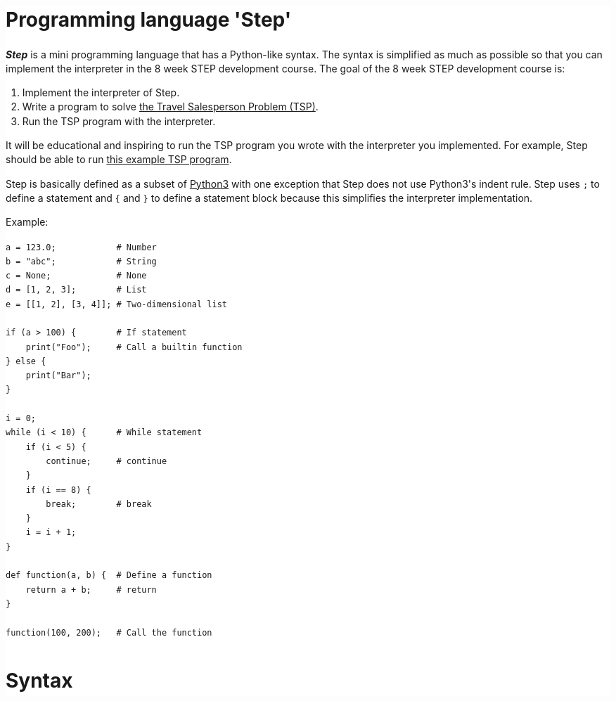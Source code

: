 # Programming language 'Step'

***Step*** is a mini programming language that has a Python-like syntax. The syntax is simplified as much as possible so that you can implement the interpreter in the 8 week STEP development course. The goal of the 8 week STEP development course is:

1. Implement the interpreter of Step.
1. Write a program to solve [the Travel Salesperson Problem (TSP)](https://github.com/hayatoito/google-step-tsp).
1. Run the TSP program with the interpreter.

It will be educational and inspiring to run the TSP program you wrote with the interpreter you implemented. For example, Step should be able to run [this example TSP program](./test/tsp_greedy.step).

Step is basically defined as a subset of [Python3](https://docs.python.org/3/) with one exception that Step does not use Python3's indent rule. Step uses `;` to define a statement and `{` and `}` to define a statement block because this simplifies the interpreter implementation.

Example:
```
a = 123.0;            # Number
b = "abc";            # String
c = None;             # None
d = [1, 2, 3];        # List
e = [[1, 2], [3, 4]]; # Two-dimensional list

if (a > 100) {        # If statement
    print("Foo");     # Call a builtin function
} else {
    print("Bar");
}

i = 0;
while (i < 10) {      # While statement
    if (i < 5) {
        continue;     # continue
    }
    if (i == 8) {
        break;        # break
    }
    i = i + 1;
}

def function(a, b) {  # Define a function
    return a + b;     # return
}

function(100, 200);   # Call the function
```

# Syntax
